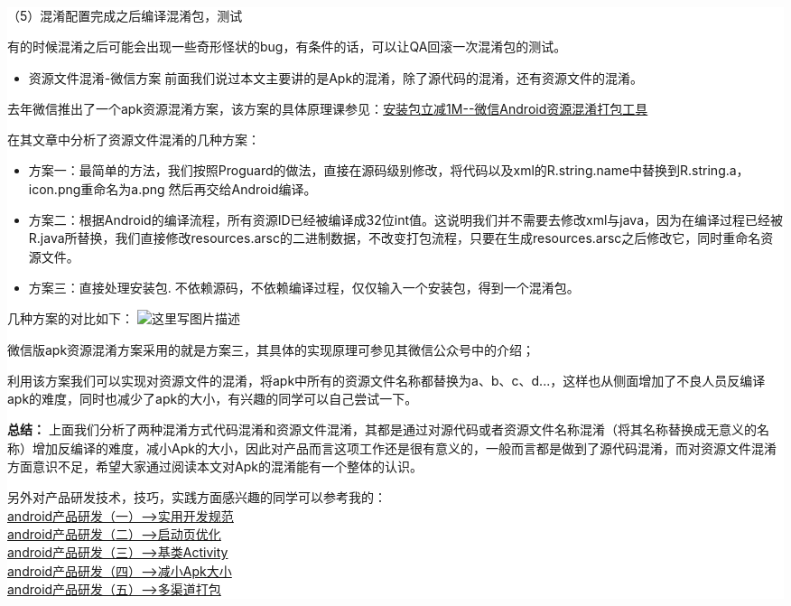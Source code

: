 （5）混淆配置完成之后编译混淆包，测试

有的时候混淆之后可能会出现一些奇形怪状的bug，有条件的话，可以让QA回滚一次混淆包的测试。

- 资源文件混淆-微信方案
前面我们说过本文主要讲的是Apk的混淆，除了源代码的混淆，还有资源文件的混淆。

去年微信推出了一个apk资源混淆方案，该方案的具体原理课参见：<a href="http://mp.weixin.qq.com/s?__biz=MzAwNDY1ODY2OQ==&mid=208135658&idx=1&sn=ac9bd6b4927e9e82f9fa14e396183a8f#rd">安装包立减1M--微信Android资源混淆打包工具</a>

在其文章中分析了资源文件混淆的几种方案：

- 方案一：最简单的方法，我们按照Proguard的做法，直接在源码级别修改，将代码以及xml的R.string.name中替换到R.string.a，icon.png重命名为a.png 然后再交给Android编译。

- 方案二：根据Android的编译流程，所有资源ID已经被编译成32位int值。这说明我们并不需要去修改xml与java，因为在编译过程已经被R.java所替换，我们直接修改resources.arsc的二进制数据，不改变打包流程，只要在生成resources.arsc之后修改它，同时重命名资源文件。

- 方案三：直接处理安装包. 不依赖源码，不依赖编译过程，仅仅输入一个安装包，得到一个混淆包。

几种方案的对比如下：
![这里写图片描述](http://img.blog.csdn.net/20160219105712587)

微信版apk资源混淆方案采用的就是方案三，其具体的实现原理可参见其微信公众号中的介绍；

利用该方案我们可以实现对资源文件的混淆，将apk中所有的资源文件名称都替换为a、b、c、d...，这样也从侧面增加了不良人员反编译apk的难度，同时也减少了apk的大小，有兴趣的同学可以自己尝试一下。


**总结：**
上面我们分析了两种混淆方式代码混淆和资源文件混淆，其都是通过对源代码或者资源文件名称混淆（将其名称替换成无意义的名称）增加反编译的难度，减小Apk的大小，因此对产品而言这项工作还是很有意义的，一般而言都是做到了源代码混淆，而对资源文件混淆方面意识不足，希望大家通过阅读本文对Apk的混淆能有一个整体的认识。

另外对产品研发技术，技巧，实践方面感兴趣的同学可以参考我的：
<br><a href="http://blog.csdn.net/qq_23547831/article/details/51534013">android产品研发（一）-->实用开发规范</a>
<br><a href="http://blog.csdn.net/qq_23547831/article/details/51541277">android产品研发（二）-->启动页优化</a>
<br><a href="http://blog.csdn.net/qq_23547831/article/details/51546974">android产品研发（三）-->基类Activity</a>
<br><a href="http://blog.csdn.net/qq_23547831/article/details/51559066">android产品研发（四）-->减小Apk大小</a>
<br><a href="http://blog.csdn.net/qq_23547831/article/details/51569261">android产品研发（五）-->多渠道打包</a>
